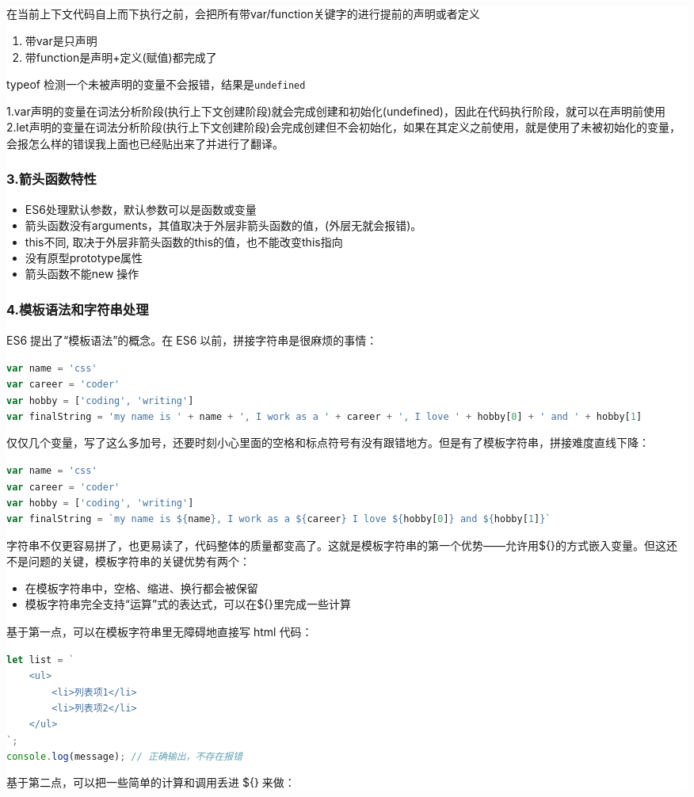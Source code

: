 在当前上下文代码自上而下执行之前，会把所有带var/function关键字的进行提前的声明或者定义

1. 带var是只声明
2. 带function是声明+定义(赋值)都完成了

typeof 检测一个未被声明的变量不会报错，结果是`undefined`

1.var声明的变量在词法分析阶段(执行上下文创建阶段)就会完成创建和初始化(undefined)，因此在代码执行阶段，就可以在声明前使用
2.let声明的变量在词法分析阶段(执行上下文创建阶段)会完成创建但不会初始化，如果在其定义之前使用，就是使用了未被初始化的变量，会报怎么样的错误我上面也已经贴出来了并进行了翻译。



### 3.箭头函数特性

- ES6处理默认参数，默认参数可以是函数或变量
- 箭头函数没有arguments，其值取决于外层非箭头函数的值，(外层无就会报错)。
- this不同, 取决于外层非箭头函数的this的值，也不能改变this指向
- 没有原型prototype属性
- 箭头函数不能new 操作

### 4.模板语法和字符串处理

ES6 提出了“模板语法”的概念。在 ES6 以前，拼接字符串是很麻烦的事情：

```javascript
var name = 'css'   
var career = 'coder' 
var hobby = ['coding', 'writing']
var finalString = 'my name is ' + name + ', I work as a ' + career + ', I love ' + hobby[0] + ' and ' + hobby[1]
```

仅仅几个变量，写了这么多加号，还要时刻小心里面的空格和标点符号有没有跟错地方。但是有了模板字符串，拼接难度直线下降：

```javascript
var name = 'css'   
var career = 'coder' 
var hobby = ['coding', 'writing']
var finalString = `my name is ${name}, I work as a ${career} I love ${hobby[0]} and ${hobby[1]}`
```

字符串不仅更容易拼了，也更易读了，代码整体的质量都变高了。这就是模板字符串的第一个优势——允许用${}的方式嵌入变量。但这还不是问题的关键，模板字符串的关键优势有两个：

- 在模板字符串中，空格、缩进、换行都会被保留
- 模板字符串完全支持“运算”式的表达式，可以在${}里完成一些计算

基于第一点，可以在模板字符串里无障碍地直接写 html 代码：

```javascript
let list = `
	<ul>
		<li>列表项1</li>
		<li>列表项2</li>
	</ul>
`;
console.log(message); // 正确输出，不存在报错
```

基于第二点，可以把一些简单的计算和调用丢进 ${} 来做：
